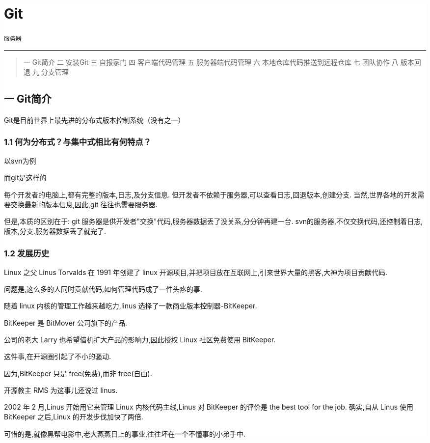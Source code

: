 # Git

```
服务器
```

------

> 一 Git简介
> 二 安装Git
> 三 自报家门
> 四 客户端代码管理
> 五 服务器端代码管理
> 六 本地仓库代码推送到远程仓库
> 七 团队协作
> 八 版本回退
> 九 分支管理

## 一 Git简介

Git是目前世界上最先进的分布式版本控制系统（没有之一）

### 1.1 何为分布式？与集中式相比有何特点？

以svn为例

而git是这样的

每个开发者的电脑上,都有完整的版本,日志,及分支信息.
但开发者不依赖于服务器,可以查看日志,回退版本,创建分支.
当然,世界各地的开发需要交换最新的版本信息,因此,git 往往也需要服务器.

但是,本质的区别在于:
git 服务器是供开发者"交换"代码,服务器数据丢了没关系,分分钟再建一台. svn的服务器,不仅交换代码,还控制着日志,版本,分支.服务器数据丢了就完了.

### 1.2 发展历史

Linux 之父 Linus Torvalds 在 1991 年创建了 linux 开源项目,并把项目放在互联网上,引来世界大量的黑客,大神为项目贡献代码.

问题是,这么多的人同时贡献代码,如何管理代码成了一件头疼的事.

随着 linux 内核的管理工作越来越吃力,linus 选择了一款商业版本控制器-BitKeeper.

BitKeeper 是 BitMover 公司旗下的产品.

公司的老大 Larry 也希望借机扩大产品的影响力,因此授权 Linux 社区免费使用 BitKeeper.

这件事,在开源圈引起了不小的骚动.

因为,BitKeeper 只是 free(免费),而非 free(自由).

开源教主 RMS 为这事儿还说过 linus.

2002 年 2 月,Linus 开始用它来管理 Linux 内核代码主线,Linus 对 BitKeeper 的评价是 the best tool for the job. 确实,自从 Linus 使用 BitKeeper 之后,Linux 的开发步伐加快了两倍.

可惜的是,就像黑帮电影中,老大蒸蒸日上的事业,往往坏在一个不懂事的小弟手中.
